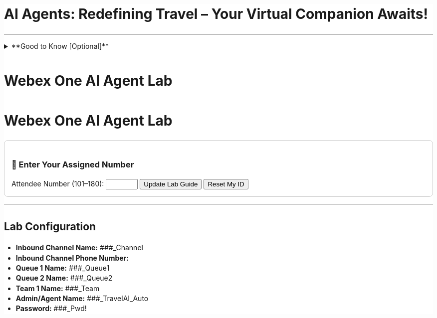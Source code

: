 # AI Agents: Redefining Travel – Your Virtual Companion Awaits!






---


<details><summary>**Good to Know [Optional]**</summary></details>

# Webex One AI Agent Lab

# Webex One AI Agent Lab


<div style="padding: 1em; border: 1px solid #ccc; border-radius: 8px; margin-bottom: 1em;">
  <h3>🔧 Enter Your Assigned Number</h3>
  <label for="attendeeId">Attendee Number (101–180): </label>
  <input type="number" id="attendeeId" min="101" max="180" />
  <button onclick="saveAndUpdate()">Update Lab Guide</button>
  <button onclick="resetId()">Reset My ID</button>
</div>


<div id="statusBanner" style="
  display:none;
  opacity: 0;
  padding: 10px;
  margin-bottom: 1em;
  border-radius: 6px;
  font-weight: bold;
  transition: opacity 0.5s ease-in-out;
"></div>

---

## Lab Configuration

- **Inbound Channel Name:** ###_Channel  
- **Inbound Channel Phone Number:** <span id="channelPhone"></span>  
- **Queue 1 Name:** ###_Queue1  
- **Queue 2 Name:** ###_Queue2  
- **Team 1 Name:** ###_Team  
- **Admin/Agent Name:** ###_TravelAI_Auto  
- **Password:** ###_Pwd!  

<script>
  // ID → phone mapping
  const phoneMap = {
    104:"19162448537",105:"19162602392",106:"19162690328",107:"19162690642",
    108:"19162690670",109:"19162700449",110:"19162700453",111:"19162701348",
    112:"19162701592",113:"19162701659",114:"19163021569",115:"19163021824",
    116:"19163021836",117:"19163021837",118:"19163021846",119:"19163021863",
    120:"19163021918",121:"19163021921",122:"19163021934",123:"19163021995",
    124:"19163120098",125:"19163120316",126:"19163120586",127:"19163121265",
    128:"19164576247",129:"19164649757",130:"19164649945",131:"19165458966",
    132:"19165797842",133:"19166020131",134:"19166020357",135:"19166020395",
    136:"19166020423",137:"19166020529",138:"19166020659",139:"19166020981",
    140:"19166180651",141:"19166180956",142:"19166180996",143:"19166208473",
    144:"19166208664",145:"19166208966",146:"19166215282",147:"19166215326",
    148:"19166215476",149:"19166215606",150:"19166215628",151:"19166215931",
    152:"19166215974",153:"19166216049",154:"19166216091",155:"19166216291",